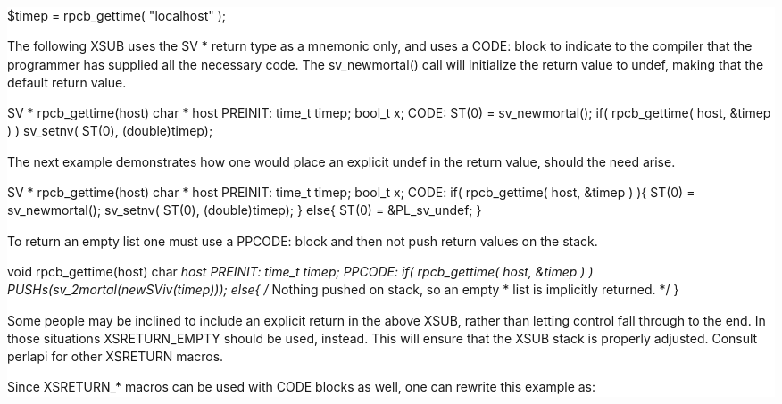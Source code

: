 $timep = rpcb_gettime( "localhost" );

The following XSUB uses the SV * return type as a mnemonic only, and uses a CODE: block to indicate to the compiler that the programmer has supplied all the necessary code. The sv_newmortal() call will initialize the return value to undef, making that the default return value.

SV *
rpcb_gettime(host)
     char *  host
   PREINIT:
     time_t  timep;
     bool_t x;
   CODE:
     ST(0) = sv_newmortal();
     if( rpcb_gettime( host, &timep ) )
          sv_setnv( ST(0), (double)timep);

The next example demonstrates how one would place an explicit undef in the return value, should the need arise.

SV *
rpcb_gettime(host)
     char *  host
   PREINIT:
     time_t  timep;
     bool_t x;
   CODE:
     if( rpcb_gettime( host, &timep ) ){
          ST(0) = sv_newmortal();
          sv_setnv( ST(0), (double)timep);
     }
     else{
          ST(0) = &PL_sv_undef;
     }

To return an empty list one must use a PPCODE: block and then not push return values on the stack.

void
rpcb_gettime(host)
     char *host
   PREINIT:
     time_t  timep;
   PPCODE:
     if( rpcb_gettime( host, &timep ) )
          PUSHs(sv_2mortal(newSViv(timep)));
     else{
         /* Nothing pushed on stack, so an empty
          * list is implicitly returned. */
     }

Some people may be inclined to include an explicit return in the above XSUB, rather than letting control fall through to the end. In those situations XSRETURN_EMPTY should be used, instead. This will ensure that the XSUB stack is properly adjusted. Consult perlapi for other XSRETURN macros.

Since XSRETURN_* macros can be used with CODE blocks as well, one can rewrite this example as:
